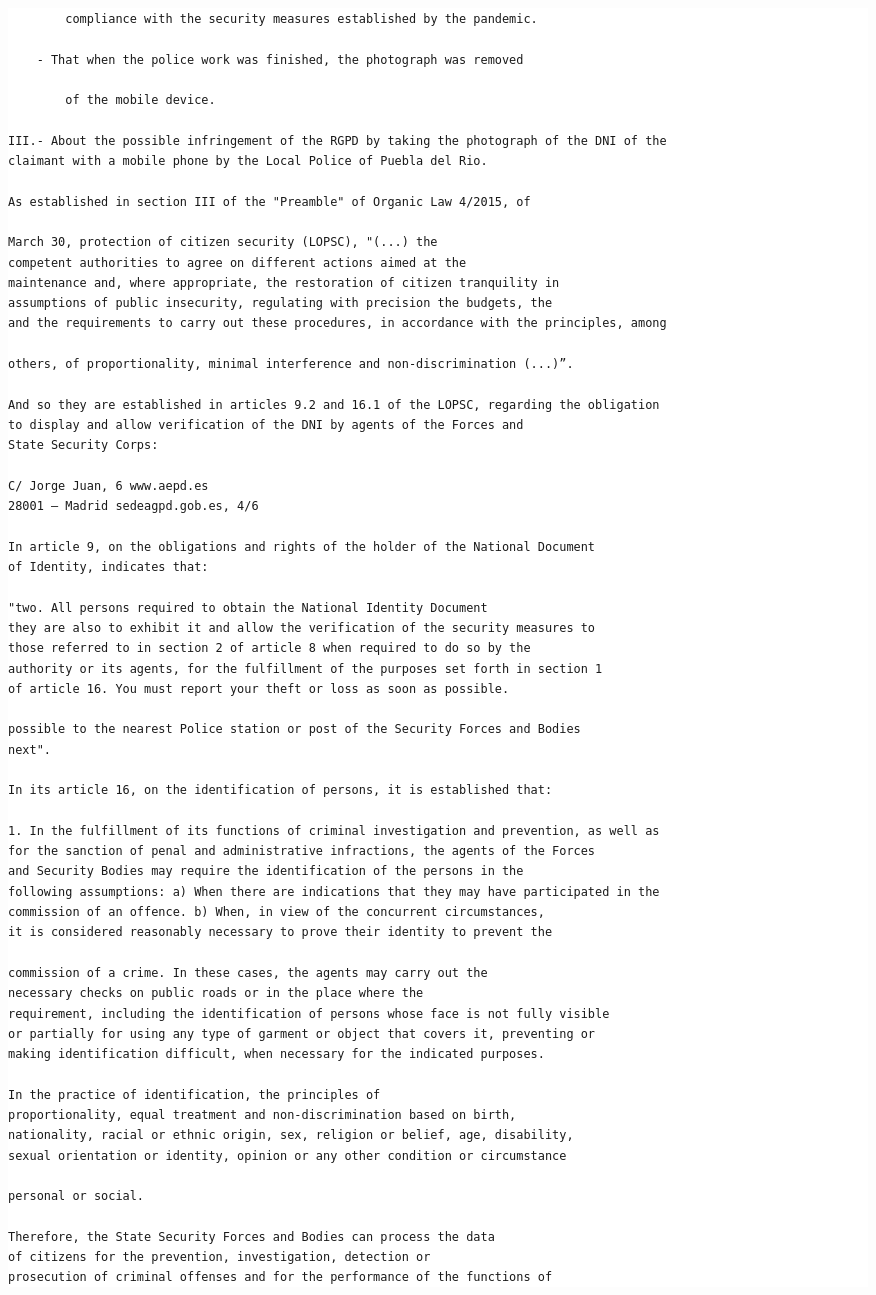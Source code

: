 ```
        compliance with the security measures established by the pandemic.

    - That when the police work was finished, the photograph was removed

        of the mobile device.

III.- About the possible infringement of the RGPD by taking the photograph of the DNI of the
claimant with a mobile phone by the Local Police of Puebla del Rio.

As established in section III of the "Preamble" of Organic Law 4/2015, of

March 30, protection of citizen security (LOPSC), "(...) the
competent authorities to agree on different actions aimed at the
maintenance and, where appropriate, the restoration of citizen tranquility in
assumptions of public insecurity, regulating with precision the budgets, the
and the requirements to carry out these procedures, in accordance with the principles, among

others, of proportionality, minimal interference and non-discrimination (...)”.

And so they are established in articles 9.2 and 16.1 of the LOPSC, regarding the obligation
to display and allow verification of the DNI by agents of the Forces and
State Security Corps:

C/ Jorge Juan, 6 www.aepd.es
28001 – Madrid sedeagpd.gob.es, 4/6

In article 9, on the obligations and rights of the holder of the National Document
of Identity, indicates that:

"two. All persons required to obtain the National Identity Document
they are also to exhibit it and allow the verification of the security measures to
those referred to in section 2 of article 8 when required to do so by the
authority or its agents, for the fulfillment of the purposes set forth in section 1
of article 16. You must report your theft or loss as soon as possible.

possible to the nearest Police station or post of the Security Forces and Bodies
next".

In its article 16, on the identification of persons, it is established that:

1. In the fulfillment of its functions of criminal investigation and prevention, as well as
for the sanction of penal and administrative infractions, the agents of the Forces
and Security Bodies may require the identification of the persons in the
following assumptions: a) When there are indications that they may have participated in the
commission of an offence. b) When, in view of the concurrent circumstances,
it is considered reasonably necessary to prove their identity to prevent the

commission of a crime. In these cases, the agents may carry out the
necessary checks on public roads or in the place where the
requirement, including the identification of persons whose face is not fully visible
or partially for using any type of garment or object that covers it, preventing or
making identification difficult, when necessary for the indicated purposes.

In the practice of identification, the principles of
proportionality, equal treatment and non-discrimination based on birth,
nationality, racial or ethnic origin, sex, religion or belief, age, disability,
sexual orientation or identity, opinion or any other condition or circumstance

personal or social.

Therefore, the State Security Forces and Bodies can process the data
of citizens for the prevention, investigation, detection or
prosecution of criminal offenses and for the performance of the functions of
```